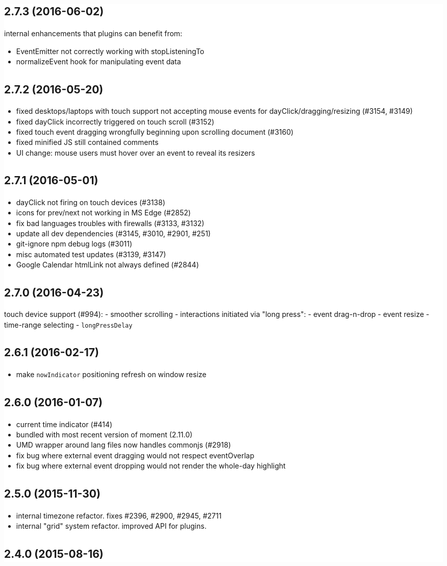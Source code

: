 ## 2.7.3 (2016-06-02)

internal enhancements that plugins can benefit from:

- EventEmitter not correctly working with stopListeningTo
- normalizeEvent hook for manipulating event data

## 2.7.2 (2016-05-20)

- fixed desktops/laptops with touch support not accepting mouse events for
  dayClick/dragging/resizing (#3154, #3149)
- fixed dayClick incorrectly triggered on touch scroll (#3152)
- fixed touch event dragging wrongfully beginning upon scrolling document (#3160)
- fixed minified JS still contained comments
- UI change: mouse users must hover over an event to reveal its resizers

## 2.7.1 (2016-05-01)

- dayClick not firing on touch devices (#3138)
- icons for prev/next not working in MS Edge (#2852)
- fix bad languages troubles with firewalls (#3133, #3132)
- update all dev dependencies (#3145, #3010, #2901, #251)
- git-ignore npm debug logs (#3011)
- misc automated test updates (#3139, #3147)
- Google Calendar htmlLink not always defined (#2844)

## 2.7.0 (2016-04-23)

touch device support (#994): - smoother scrolling - interactions initiated via "long press": - event drag-n-drop - event resize - time-range selecting - `longPressDelay`

## 2.6.1 (2016-02-17)

- make `nowIndicator` positioning refresh on window resize

## 2.6.0 (2016-01-07)

- current time indicator (#414)
- bundled with most recent version of moment (2.11.0)
- UMD wrapper around lang files now handles commonjs (#2918)
- fix bug where external event dragging would not respect eventOverlap
- fix bug where external event dropping would not render the whole-day highlight

## 2.5.0 (2015-11-30)

- internal timezone refactor. fixes #2396, #2900, #2945, #2711
- internal "grid" system refactor. improved API for plugins.

## 2.4.0 (2015-08-16)
